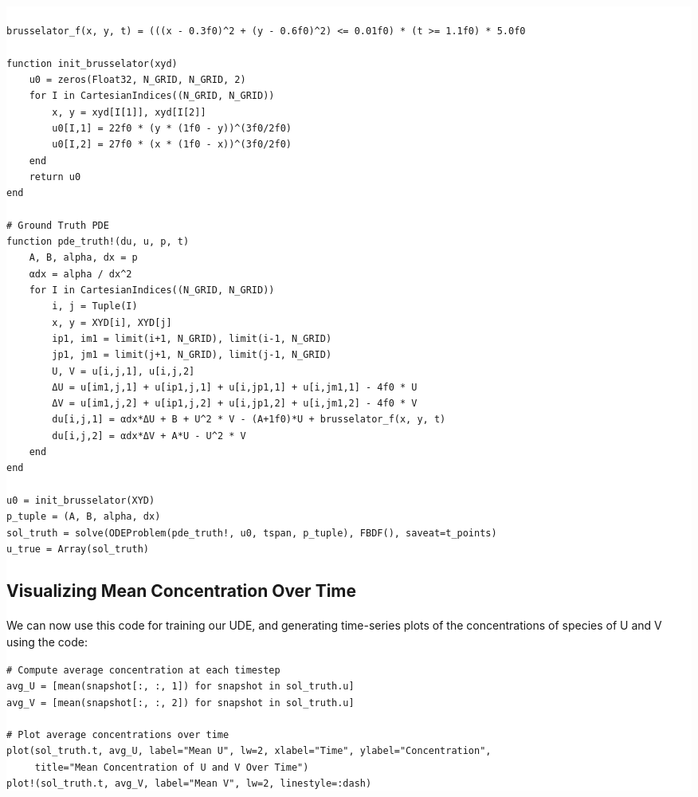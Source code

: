 ```@example bruss

brusselator_f(x, y, t) = (((x - 0.3f0)^2 + (y - 0.6f0)^2) <= 0.01f0) * (t >= 1.1f0) * 5.0f0

function init_brusselator(xyd)
    u0 = zeros(Float32, N_GRID, N_GRID, 2)
    for I in CartesianIndices((N_GRID, N_GRID))
        x, y = xyd[I[1]], xyd[I[2]]
        u0[I,1] = 22f0 * (y * (1f0 - y))^(3f0/2f0)
        u0[I,2] = 27f0 * (x * (1f0 - x))^(3f0/2f0)
    end
    return u0
end

# Ground Truth PDE 
function pde_truth!(du, u, p, t)
    A, B, alpha, dx = p
    αdx = alpha / dx^2
    for I in CartesianIndices((N_GRID, N_GRID))
        i, j = Tuple(I)
        x, y = XYD[i], XYD[j]
        ip1, im1 = limit(i+1, N_GRID), limit(i-1, N_GRID)
        jp1, jm1 = limit(j+1, N_GRID), limit(j-1, N_GRID)
        U, V = u[i,j,1], u[i,j,2]
        ΔU = u[im1,j,1] + u[ip1,j,1] + u[i,jp1,1] + u[i,jm1,1] - 4f0 * U
        ΔV = u[im1,j,2] + u[ip1,j,2] + u[i,jp1,2] + u[i,jm1,2] - 4f0 * V
        du[i,j,1] = αdx*ΔU + B + U^2 * V - (A+1f0)*U + brusselator_f(x, y, t)
        du[i,j,2] = αdx*ΔV + A*U - U^2 * V
    end
end

u0 = init_brusselator(XYD)
p_tuple = (A, B, alpha, dx)
sol_truth = solve(ODEProblem(pde_truth!, u0, tspan, p_tuple), FBDF(), saveat=t_points)
u_true = Array(sol_truth)
```

## Visualizing Mean Concentration Over Time

We can now use this code for training our UDE, and generating time-series plots of the concentrations of species of U and V using the code:
```@example bruss
# Compute average concentration at each timestep
avg_U = [mean(snapshot[:, :, 1]) for snapshot in sol_truth.u]
avg_V = [mean(snapshot[:, :, 2]) for snapshot in sol_truth.u]

# Plot average concentrations over time
plot(sol_truth.t, avg_U, label="Mean U", lw=2, xlabel="Time", ylabel="Concentration",
     title="Mean Concentration of U and V Over Time")
plot!(sol_truth.t, avg_V, label="Mean V", lw=2, linestyle=:dash)
```
